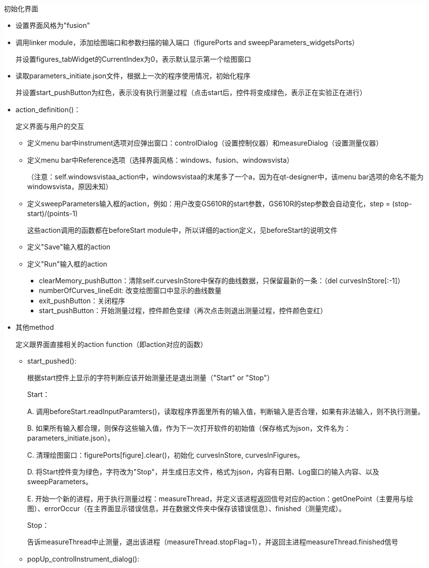   初始化界面

  - 设置界面风格为"fusion"

  - 调用linker module，添加绘图端口和参数扫描的输入端口（figurePorts and sweepParameters_widgetsPorts）

    并设置figures_tabWidget的CurrentIndex为0，表示默认显示第一个绘图窗口

  - 读取parameters_initiate.json文件，根据上一次的程序使用情况，初始化程序

    并设置start_pushButton为红色，表示没有执行测量过程（点击start后，控件将变成绿色，表示正在实验正在进行）

- action_definition()：

  定义界面与用户的交互

  - 定义menu bar中instrument选项对应弹出窗口：controlDialog（设置控制仪器）和measureDialog（设置测量仪器）

  - 定义menu bar中Reference选项（选择界面风格：windows、fusion、windowsvista）

    （注意：self.windowsvistaa_action中，windowsvistaa的末尾多了一个a，因为在qt-designer中，该menu bar选项的命名不能为windowsvista，原因未知）

  - 定义sweepParameters输入框的action，例如：用户改变GS610R的start参数，GS610R的step参数会自动变化，step = (stop-start)/(points-1)

    这些action调用的函数都在beforeStart module中，所以详细的action定义，见beforeStart的说明文件

  - 定义"Save"输入框的action

  - 定义"Run"输入框的action

    - clearMemory_pushButton：清除self.curvesInStore中保存的曲线数据，只保留最新的一条：（del curvesInStore[:-1]）
    - numberOfCurves_lineEdit: 改变绘图窗口中显示的曲线数量
    - exit_pushButton：关闭程序
    - start_pushButton：开始测量过程，控件颜色变绿（再次点击则退出测量过程，控件颜色变红）

- 其他method

  定义跟界面直接相关的action function（即action对应的函数）

  - start_pushed():

    根据start控件上显示的字符判断应该开始测量还是退出测量（"Start" or "Stop"）

    Start：

    A. 调用beforeStart.readInputParamters()，读取程序界面里所有的输入值，判断输入是否合理，如果有非法输入，则不执行测量。

    B. 如果所有输入都合理，则保存这些输入值，作为下一次打开软件的初始值（保存格式为json，文件名为：parameters_initiate.json）。

    C. 清理绘图窗口：figurePorts[figure].clear()，初始化 curvesInStore, curvesInFigures。

    D. 将Start控件变为绿色，字符改为"Stop"，并生成日志文件，格式为json，内容有日期、Log窗口的输入内容、以及sweepParameters。

    E. 开始一个新的进程，用于执行测量过程：measureThread，并定义该进程返回信号对应的action：getOnePoint（主要用与绘图）、errorOccur（在主界面显示错误信息，并在数据文件夹中保存该错误信息）、finished（测量完成）。

    Stop：

    告诉measureThread中止测量，退出该进程（measureThread.stopFlag=1），并返回主进程measureThread.finished信号

  - popUp_controlInstrument_dialog():
